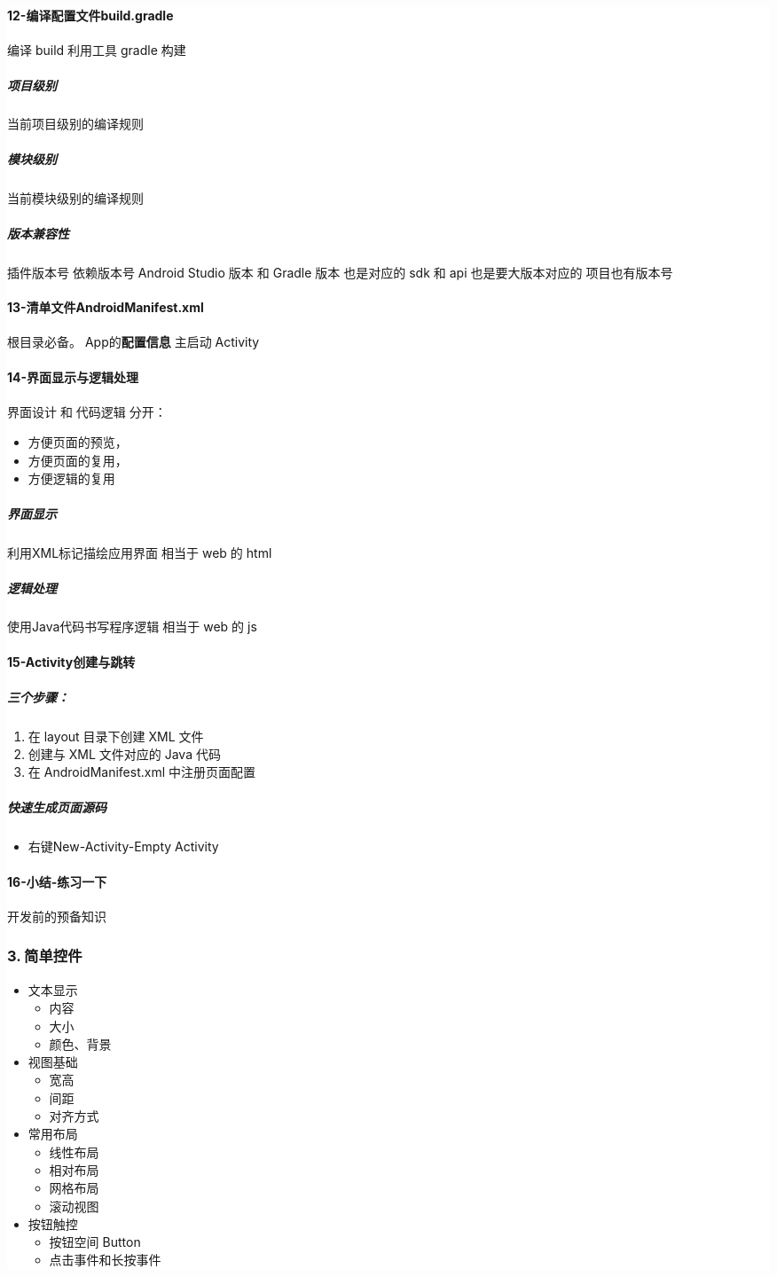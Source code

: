 #### 12-编译配置文件build.gradle
编译 build 利用工具 gradle 构建

##### 项目级别
当前项目级别的编译规则

##### 模块级别
当前模块级别的编译规则

##### 版本兼容性
插件版本号
依赖版本号
Android Studio 版本 和 Gradle 版本 也是对应的
sdk 和 api 也是要大版本对应的
项目也有版本号

#### 13-清单文件AndroidManifest.xml
根目录必备。
App的**配置信息**
主启动 Activity

#### 14-界面显示与逻辑处理
界面设计 和 代码逻辑 分开：
* 方便页面的预览，
* 方便页面的复用，
* 方便逻辑的复用

##### 界面显示
利用XML标记描绘应用界面
相当于 web 的 html

##### 逻辑处理
使用Java代码书写程序逻辑
相当于 web 的 js

#### 15-Activity创建与跳转
##### 三个步骤：
1. 在 layout 目录下创建 XML 文件
2. 创建与 XML 文件对应的 Java 代码
3. 在 AndroidManifest.xml 中注册页面配置

##### 快速生成页面源码
* 右键New-Activity-Empty Activity

#### 16-小结-练习一下
开发前的预备知识

### 3. 简单控件
* 文本显示
	* 内容
	* 大小
	* 颜色、背景
* 视图基础
	* 宽高
	* 间距
	* 对齐方式
* 常用布局
	* 线性布局
	* 相对布局
	* 网格布局
	* 滚动视图
* 按钮触控
	* 按钮空间 Button
	* 点击事件和长按事件